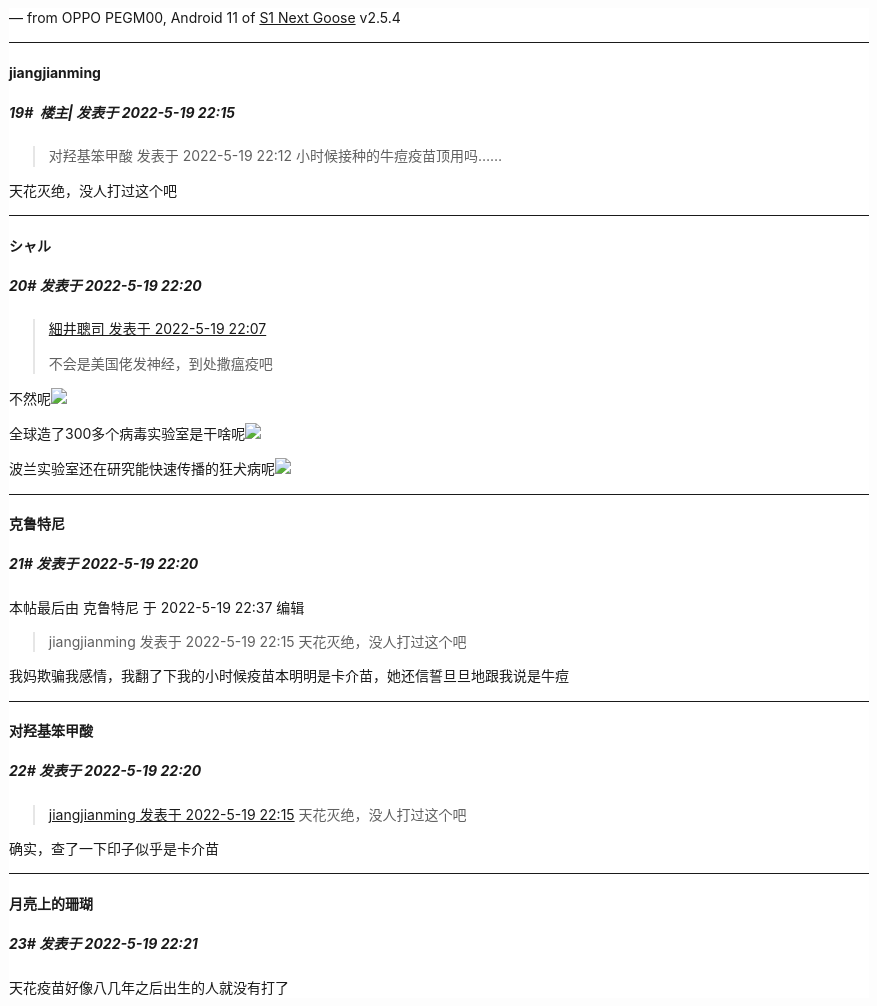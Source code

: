— from OPPO PEGM00, Android 11 of [S1 Next Goose](https://pan.baidu.com/s/1mi43uRm) v2.5.4

*****

####  jiangjianming  
##### 19#         楼主| 发表于 2022-5-19 22:15

<blockquote>对羟基笨甲酸 发表于 2022-5-19 22:12
小时候接种的牛痘疫苗顶用吗……</blockquote>
天花灭绝，没人打过这个吧

*****

####  シャル  
##### 20#       发表于 2022-5-19 22:20

<blockquote><a href="httphttps://bbs.saraba1st.com/2b/forum.php?mod=redirect&amp;goto=findpost&amp;pid=55913115&amp;ptid=2070422" target="_blank">細井聰司 发表于 2022-5-19 22:07</a>

不会是美国佬发神经，到处撒瘟疫吧</blockquote>
不然呢<img src="https://static.saraba1st.com/image/smiley/face2017/047.png" referrerpolicy="no-referrer">

全球造了300多个病毒实验室是干啥呢<img src="https://static.saraba1st.com/image/smiley/face2017/037.png" referrerpolicy="no-referrer">

波兰实验室还在研究能快速传播的狂犬病呢<img src="https://static.saraba1st.com/image/smiley/face2017/044.png" referrerpolicy="no-referrer">

*****

####  克鲁特尼  
##### 21#       发表于 2022-5-19 22:20

 本帖最后由 克鲁特尼 于 2022-5-19 22:37 编辑 
<blockquote>jiangjianming 发表于 2022-5-19 22:15
天花灭绝，没人打过这个吧</blockquote>
我妈欺骗我感情，我翻了下我的小时候疫苗本明明是卡介苗，她还信誓旦旦地跟我说是牛痘

*****

####  对羟基笨甲酸  
##### 22#       发表于 2022-5-19 22:20

<blockquote><a href="httphttps://bbs.saraba1st.com/2b/forum.php?mod=redirect&amp;goto=findpost&amp;pid=55913233&amp;ptid=2070422" target="_blank">jiangjianming 发表于 2022-5-19 22:15</a>
天花灭绝，没人打过这个吧</blockquote>
确实，查了一下印子似乎是卡介苗

*****

####  月亮上的珊瑚  
##### 23#       发表于 2022-5-19 22:21

天花疫苗好像八几年之后出生的人就没有打了
